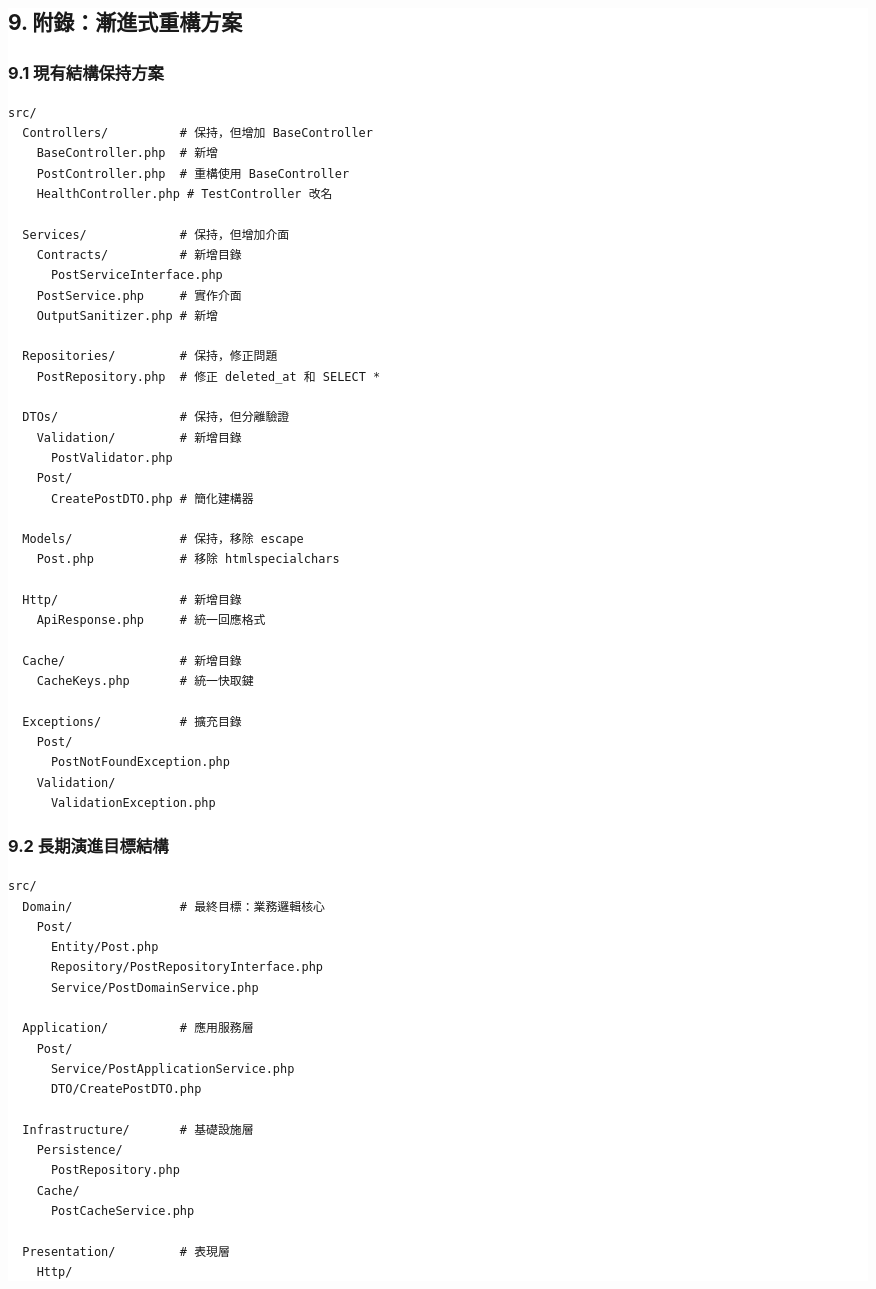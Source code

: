 ## 9. 附錄：漸進式重構方案

### 9.1 現有結構保持方案
```
src/
  Controllers/          # 保持，但增加 BaseController
    BaseController.php  # 新增
    PostController.php  # 重構使用 BaseController
    HealthController.php # TestController 改名

  Services/             # 保持，但增加介面
    Contracts/          # 新增目錄
      PostServiceInterface.php
    PostService.php     # 實作介面
    OutputSanitizer.php # 新增

  Repositories/         # 保持，修正問題
    PostRepository.php  # 修正 deleted_at 和 SELECT *

  DTOs/                 # 保持，但分離驗證
    Validation/         # 新增目錄
      PostValidator.php
    Post/
      CreatePostDTO.php # 簡化建構器

  Models/               # 保持，移除 escape
    Post.php            # 移除 htmlspecialchars

  Http/                 # 新增目錄
    ApiResponse.php     # 統一回應格式

  Cache/                # 新增目錄
    CacheKeys.php       # 統一快取鍵

  Exceptions/           # 擴充目錄
    Post/
      PostNotFoundException.php
    Validation/
      ValidationException.php
```

### 9.2 長期演進目標結構
```
src/
  Domain/               # 最終目標：業務邏輯核心
    Post/
      Entity/Post.php
      Repository/PostRepositoryInterface.php
      Service/PostDomainService.php

  Application/          # 應用服務層
    Post/
      Service/PostApplicationService.php
      DTO/CreatePostDTO.php

  Infrastructure/       # 基礎設施層
    Persistence/
      PostRepository.php
    Cache/
      PostCacheService.php

  Presentation/         # 表現層
    Http/
```